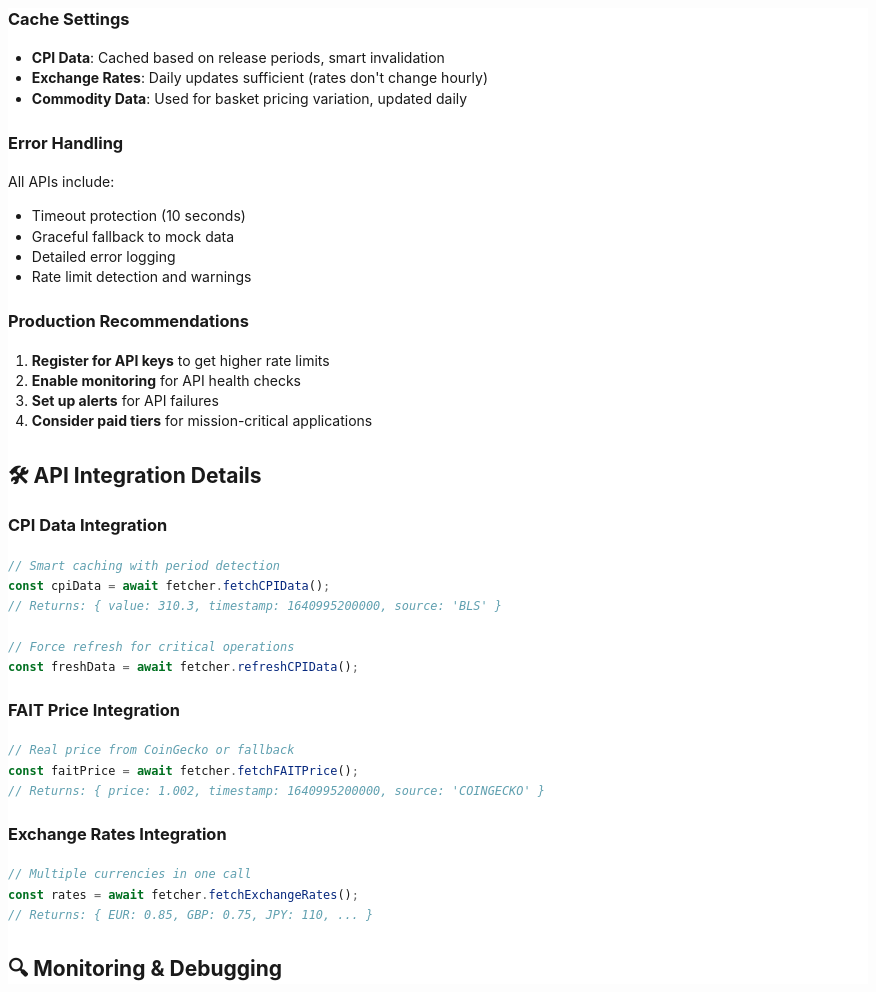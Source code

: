 ### Cache Settings

- **CPI Data**: Cached based on release periods, smart invalidation
- **Exchange Rates**: Daily updates sufficient (rates don't change hourly)
- **Commodity Data**: Used for basket pricing variation, updated daily

### Error Handling

All APIs include:

- Timeout protection (10 seconds)
- Graceful fallback to mock data
- Detailed error logging
- Rate limit detection and warnings

### Production Recommendations

1. **Register for API keys** to get higher rate limits
2. **Enable monitoring** for API health checks
3. **Set up alerts** for API failures
4. **Consider paid tiers** for mission-critical applications

## 🛠️ API Integration Details

### CPI Data Integration

```typescript
// Smart caching with period detection
const cpiData = await fetcher.fetchCPIData();
// Returns: { value: 310.3, timestamp: 1640995200000, source: 'BLS' }

// Force refresh for critical operations
const freshData = await fetcher.refreshCPIData();
```

### FAIT Price Integration

```typescript
// Real price from CoinGecko or fallback
const faitPrice = await fetcher.fetchFAITPrice();
// Returns: { price: 1.002, timestamp: 1640995200000, source: 'COINGECKO' }
```

### Exchange Rates Integration

```typescript
// Multiple currencies in one call
const rates = await fetcher.fetchExchangeRates();
// Returns: { EUR: 0.85, GBP: 0.75, JPY: 110, ... }
```

## 🔍 Monitoring & Debugging

